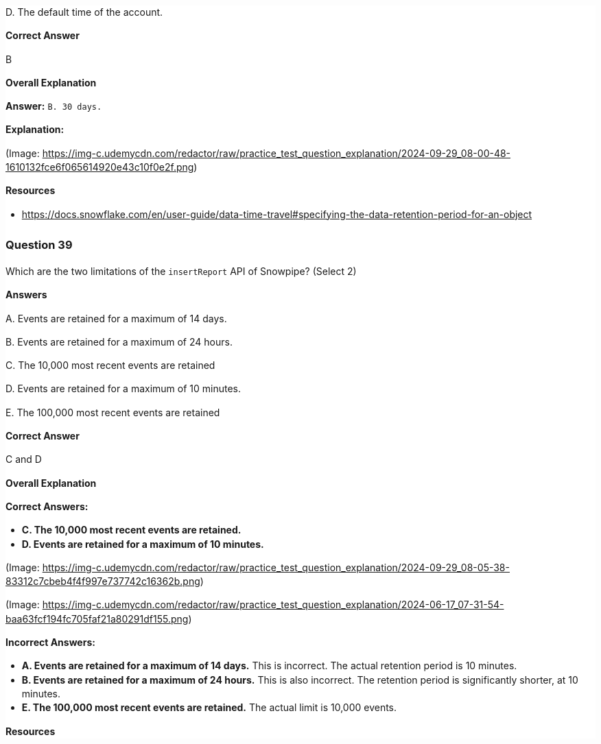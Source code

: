 D. The default time of the account.

**Correct Answer**

B

**Overall Explanation**

**Answer:** `B. 30 days.`

**Explanation:**

(Image: https://img-c.udemycdn.com/redactor/raw/practice_test_question_explanation/2024-09-29_08-00-48-1610132fce6f065614920e43c10f0e2f.png)

**Resources**

* https://docs.snowflake.com/en/user-guide/data-time-travel#specifying-the-data-retention-period-for-an-object

### Question 39

Which are the two limitations of the `insertReport` API of Snowpipe? (Select 2)

**Answers**

A. Events are retained for a maximum of 14 days.

B. Events are retained for a maximum of 24 hours.

C. The 10,000 most recent events are retained

D. Events are retained for a maximum of 10 minutes.

E. The 100,000 most recent events are retained

**Correct Answer**

C and D

**Overall Explanation**

**Correct Answers:**

* **C. The 10,000 most recent events are retained.**
* **D. Events are retained for a maximum of 10 minutes.**

(Image: https://img-c.udemycdn.com/redactor/raw/practice_test_question_explanation/2024-09-29_08-05-38-83312c7cbeb4f4f997e737742c16362b.png)

(Image: https://img-c.udemycdn.com/redactor/raw/practice_test_question_explanation/2024-06-17_07-31-54-baa63fcf194fc705faf21a80291df155.png)

**Incorrect Answers:**

* **A. Events are retained for a maximum of 14 days.** This is incorrect. The actual retention period is 10 minutes.
* **B. Events are retained for a maximum of 24 hours.** This is also incorrect. The retention period is significantly shorter, at 10 minutes.
* **E. The 100,000 most recent events are retained.** The actual limit is 10,000 events.

**Resources**
